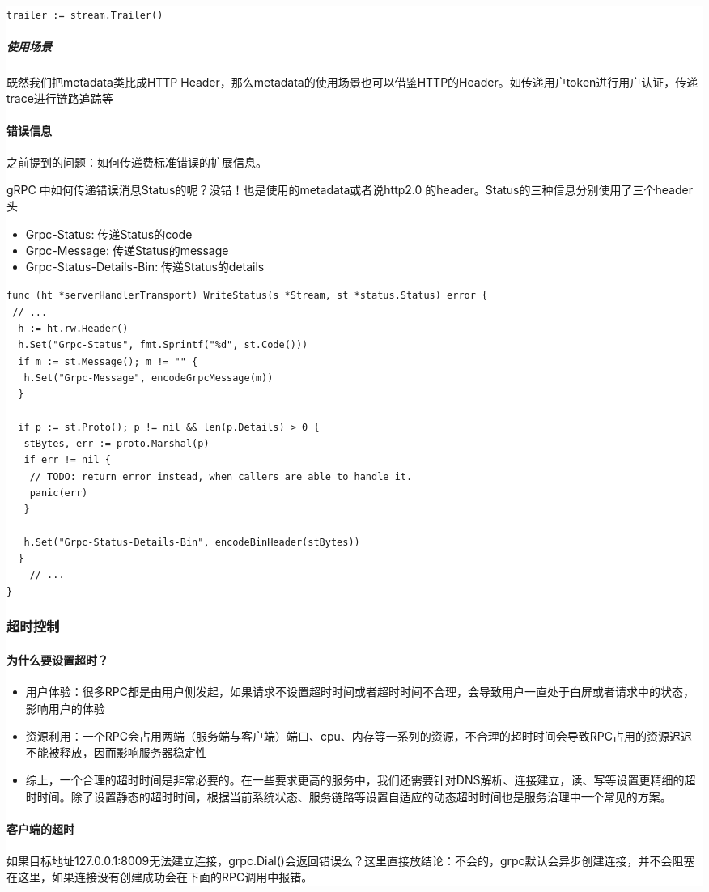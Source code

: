 ```
trailer := stream.Trailer()
```

##### 使用场景

既然我们把metadata类比成HTTP Header，那么metadata的使用场景也可以借鉴HTTP的Header。如传递用户token进行用户认证，传递trace进行链路追踪等

#### 错误信息

之前提到的问题：如何传递费标准错误的扩展信息。

gRPC 中如何传递错误消息Status的呢？没错！也是使用的metadata或者说http2.0 的header。Status的三种信息分别使用了三个header头

+ Grpc-Status: 传递Status的code
+ Grpc-Message: 传递Status的message
+ Grpc-Status-Details-Bin: 传递Status的details

```
func (ht *serverHandlerTransport) WriteStatus(s *Stream, st *status.Status) error {
 // ...
  h := ht.rw.Header()
  h.Set("Grpc-Status", fmt.Sprintf("%d", st.Code()))
  if m := st.Message(); m != "" {
   h.Set("Grpc-Message", encodeGrpcMessage(m))
  }

  if p := st.Proto(); p != nil && len(p.Details) > 0 {
   stBytes, err := proto.Marshal(p)
   if err != nil {
    // TODO: return error instead, when callers are able to handle it.
    panic(err)
   }

   h.Set("Grpc-Status-Details-Bin", encodeBinHeader(stBytes))
  }
    // ...
}
```

### 超时控制

#### 为什么要设置超时？

+ 用户体验：很多RPC都是由用户侧发起，如果请求不设置超时时间或者超时时间不合理，会导致用户一直处于白屏或者请求中的状态，影响用户的体验

+ 资源利用：一个RPC会占用两端（服务端与客户端）端口、cpu、内存等一系列的资源，不合理的超时时间会导致RPC占用的资源迟迟不能被释放，因而影响服务器稳定性

+ 综上，一个合理的超时时间是非常必要的。在一些要求更高的服务中，我们还需要针对DNS解析、连接建立，读、写等设置更精细的超时时间。除了设置静态的超时时间，根据当前系统状态、服务链路等设置自适应的动态超时时间也是服务治理中一个常见的方案。

#### 客户端的超时

如果目标地址127.0.0.1:8009无法建立连接，grpc.Dial()会返回错误么？这里直接放结论：不会的，grpc默认会异步创建连接，并不会阻塞在这里，如果连接没有创建成功会在下面的RPC调用中报错。
